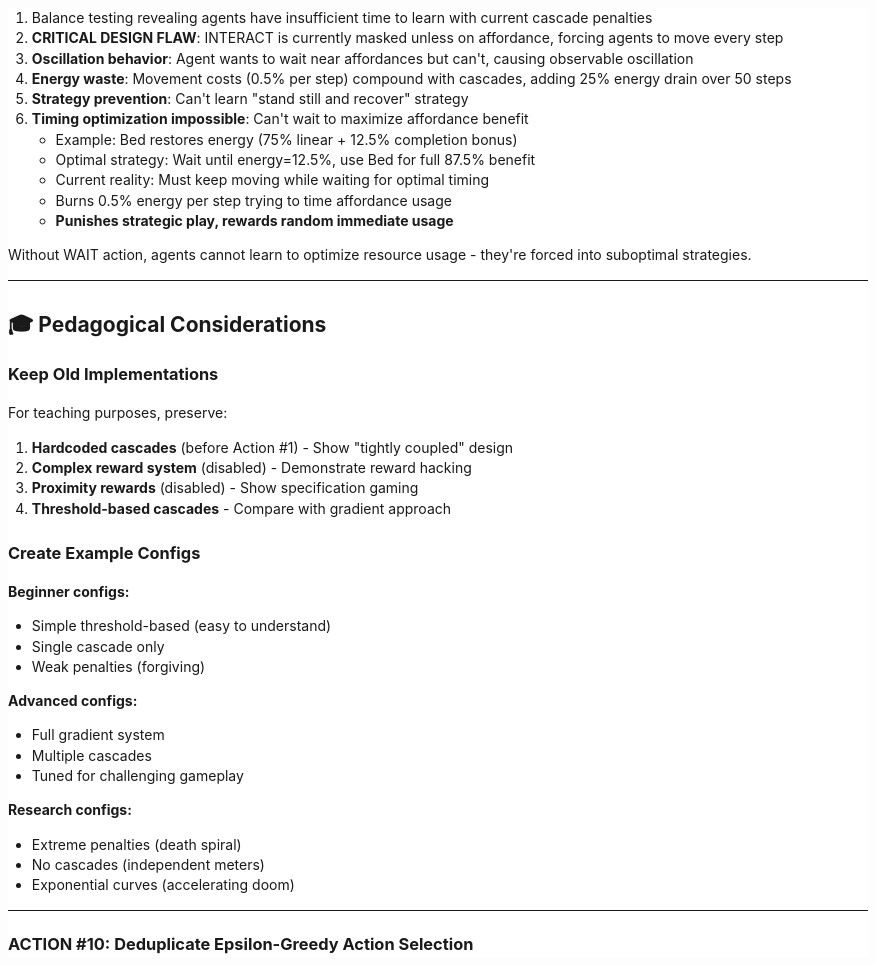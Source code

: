 1. Balance testing revealing agents have insufficient time to learn with current cascade penalties
2. **CRITICAL DESIGN FLAW**: INTERACT is currently masked unless on affordance, forcing agents to move every step
3. **Oscillation behavior**: Agent wants to wait near affordances but can't, causing observable oscillation
4. **Energy waste**: Movement costs (0.5% per step) compound with cascades, adding 25% energy drain over 50 steps
5. **Strategy prevention**: Can't learn "stand still and recover" strategy
6. **Timing optimization impossible**: Can't wait to maximize affordance benefit
   - Example: Bed restores energy (75% linear + 12.5% completion bonus)
   - Optimal strategy: Wait until energy=12.5%, use Bed for full 87.5% benefit
   - Current reality: Must keep moving while waiting for optimal timing
   - Burns 0.5% energy per step trying to time affordance usage
   - **Punishes strategic play, rewards random immediate usage**

Without WAIT action, agents cannot learn to optimize resource usage - they're forced into suboptimal strategies.

---

## 🎓 Pedagogical Considerations

### Keep Old Implementations

For teaching purposes, preserve:

1. **Hardcoded cascades** (before Action #1) - Show "tightly coupled" design
2. **Complex reward system** (disabled) - Demonstrate reward hacking
3. **Proximity rewards** (disabled) - Show specification gaming
4. **Threshold-based cascades** - Compare with gradient approach

### Create Example Configs

**Beginner configs:**

- Simple threshold-based (easy to understand)
- Single cascade only
- Weak penalties (forgiving)

**Advanced configs:**

- Full gradient system
- Multiple cascades
- Tuned for challenging gameplay

**Research configs:**

- Extreme penalties (death spiral)
- No cascades (independent meters)
- Exponential curves (accelerating doom)

---

### ACTION #10: Deduplicate Epsilon-Greedy Action Selection
